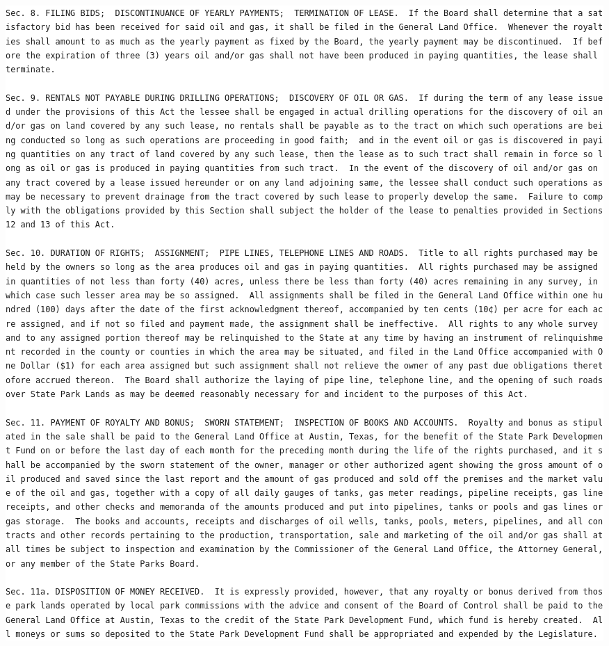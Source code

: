     Sec. 8. FILING BIDS;  DISCONTINUANCE OF YEARLY PAYMENTS;  TERMINATION OF LEASE.  If the Board shall determine that a satisfactory bid has been received for said oil and gas, it shall be filed in the General Land Office.  Whenever the royalties shall amount to as much as the yearly payment as fixed by the Board, the yearly payment may be discontinued.  If before the expiration of three (3) years oil and/or gas shall not have been produced in paying quantities, the lease shall terminate.
    
    Sec. 9. RENTALS NOT PAYABLE DURING DRILLING OPERATIONS;  DISCOVERY OF OIL OR GAS.  If during the term of any lease issued under the provisions of this Act the lessee shall be engaged in actual drilling operations for the discovery of oil and/or gas on land covered by any such lease, no rentals shall be payable as to the tract on which such operations are being conducted so long as such operations are proceeding in good faith;  and in the event oil or gas is discovered in paying quantities on any tract of land covered by any such lease, then the lease as to such tract shall remain in force so long as oil or gas is produced in paying quantities from such tract.  In the event of the discovery of oil and/or gas on any tract covered by a lease issued hereunder or on any land adjoining same, the lessee shall conduct such operations as may be necessary to prevent drainage from the tract covered by such lease to properly develop the same.  Failure to comply with the obligations provided by this Section shall subject the holder of the lease to penalties provided in Sections 12 and 13 of this Act.
    
    Sec. 10. DURATION OF RIGHTS;  ASSIGNMENT;  PIPE LINES, TELEPHONE LINES AND ROADS.  Title to all rights purchased may be held by the owners so long as the area produces oil and gas in paying quantities.  All rights purchased may be assigned in quantities of not less than forty (40) acres, unless there be less than forty (40) acres remaining in any survey, in which case such lesser area may be so assigned.  All assignments shall be filed in the General Land Office within one hundred (100) days after the date of the first acknowledgment thereof, accompanied by ten cents (10¢) per acre for each acre assigned, and if not so filed and payment made, the assignment shall be ineffective.  All rights to any whole survey and to any assigned portion thereof may be relinquished to the State at any time by having an instrument of relinquishment recorded in the county or counties in which the area may be situated, and filed in the Land Office accompanied with One Dollar ($1) for each area assigned but such assignment shall not relieve the owner of any past due obligations theretofore accrued thereon.  The Board shall authorize the laying of pipe line, telephone line, and the opening of such roads over State Park Lands as may be deemed reasonably necessary for and incident to the purposes of this Act.
    
    Sec. 11. PAYMENT OF ROYALTY AND BONUS;  SWORN STATEMENT;  INSPECTION OF BOOKS AND ACCOUNTS.  Royalty and bonus as stipulated in the sale shall be paid to the General Land Office at Austin, Texas, for the benefit of the State Park Development Fund on or before the last day of each month for the preceding month during the life of the rights purchased, and it shall be accompanied by the sworn statement of the owner, manager or other authorized agent showing the gross amount of oil produced and saved since the last report and the amount of gas produced and sold off the premises and the market value of the oil and gas, together with a copy of all daily gauges of tanks, gas meter readings, pipeline receipts, gas line receipts, and other checks and memoranda of the amounts produced and put into pipelines, tanks or pools and gas lines or gas storage.  The books and accounts, receipts and discharges of oil wells, tanks, pools, meters, pipelines, and all contracts and other records pertaining to the production, transportation, sale and marketing of the oil and/or gas shall at all times be subject to inspection and examination by the Commissioner of the General Land Office, the Attorney General, or any member of the State Parks Board.
    
    Sec. 11a. DISPOSITION OF MONEY RECEIVED.  It is expressly provided, however, that any royalty or bonus derived from those park lands operated by local park commissions with the advice and consent of the Board of Control shall be paid to the General Land Office at Austin, Texas to the credit of the State Park Development Fund, which fund is hereby created.  All moneys or sums so deposited to the State Park Development Fund shall be appropriated and expended by the Legislature.
    
